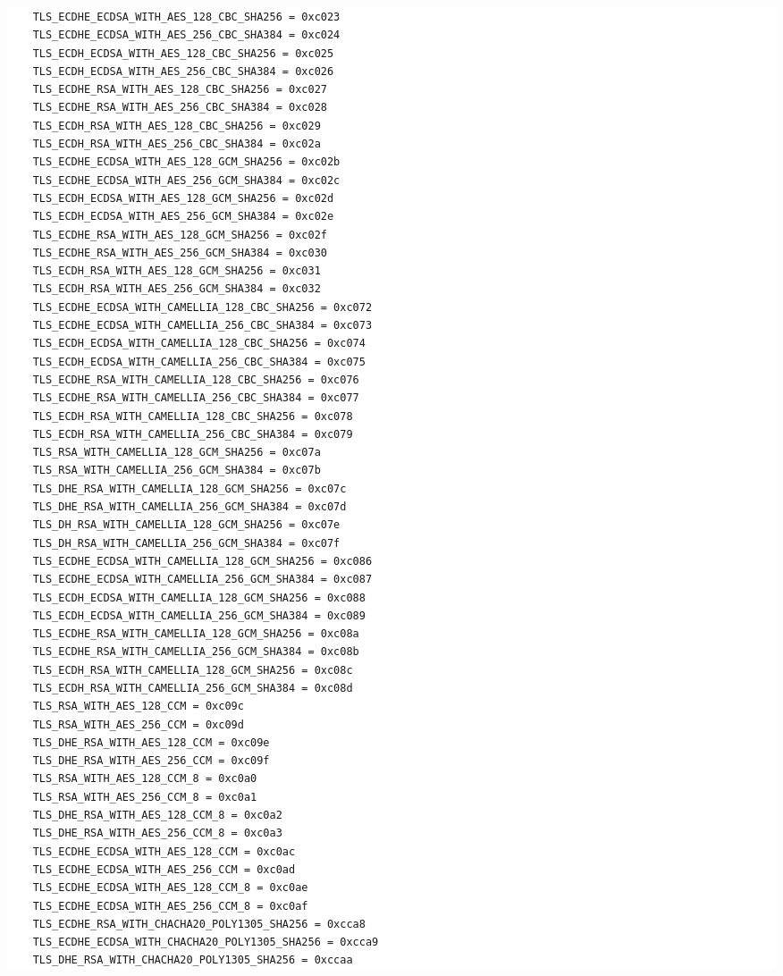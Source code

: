         TLS_ECDHE_ECDSA_WITH_AES_128_CBC_SHA256 = 0xc023
        TLS_ECDHE_ECDSA_WITH_AES_256_CBC_SHA384 = 0xc024
        TLS_ECDH_ECDSA_WITH_AES_128_CBC_SHA256 = 0xc025
        TLS_ECDH_ECDSA_WITH_AES_256_CBC_SHA384 = 0xc026
        TLS_ECDHE_RSA_WITH_AES_128_CBC_SHA256 = 0xc027
        TLS_ECDHE_RSA_WITH_AES_256_CBC_SHA384 = 0xc028
        TLS_ECDH_RSA_WITH_AES_128_CBC_SHA256 = 0xc029
        TLS_ECDH_RSA_WITH_AES_256_CBC_SHA384 = 0xc02a
        TLS_ECDHE_ECDSA_WITH_AES_128_GCM_SHA256 = 0xc02b
        TLS_ECDHE_ECDSA_WITH_AES_256_GCM_SHA384 = 0xc02c
        TLS_ECDH_ECDSA_WITH_AES_128_GCM_SHA256 = 0xc02d
        TLS_ECDH_ECDSA_WITH_AES_256_GCM_SHA384 = 0xc02e
        TLS_ECDHE_RSA_WITH_AES_128_GCM_SHA256 = 0xc02f
        TLS_ECDHE_RSA_WITH_AES_256_GCM_SHA384 = 0xc030
        TLS_ECDH_RSA_WITH_AES_128_GCM_SHA256 = 0xc031
        TLS_ECDH_RSA_WITH_AES_256_GCM_SHA384 = 0xc032
        TLS_ECDHE_ECDSA_WITH_CAMELLIA_128_CBC_SHA256 = 0xc072
        TLS_ECDHE_ECDSA_WITH_CAMELLIA_256_CBC_SHA384 = 0xc073
        TLS_ECDH_ECDSA_WITH_CAMELLIA_128_CBC_SHA256 = 0xc074
        TLS_ECDH_ECDSA_WITH_CAMELLIA_256_CBC_SHA384 = 0xc075
        TLS_ECDHE_RSA_WITH_CAMELLIA_128_CBC_SHA256 = 0xc076
        TLS_ECDHE_RSA_WITH_CAMELLIA_256_CBC_SHA384 = 0xc077
        TLS_ECDH_RSA_WITH_CAMELLIA_128_CBC_SHA256 = 0xc078
        TLS_ECDH_RSA_WITH_CAMELLIA_256_CBC_SHA384 = 0xc079
        TLS_RSA_WITH_CAMELLIA_128_GCM_SHA256 = 0xc07a
        TLS_RSA_WITH_CAMELLIA_256_GCM_SHA384 = 0xc07b
        TLS_DHE_RSA_WITH_CAMELLIA_128_GCM_SHA256 = 0xc07c
        TLS_DHE_RSA_WITH_CAMELLIA_256_GCM_SHA384 = 0xc07d
        TLS_DH_RSA_WITH_CAMELLIA_128_GCM_SHA256 = 0xc07e
        TLS_DH_RSA_WITH_CAMELLIA_256_GCM_SHA384 = 0xc07f
        TLS_ECDHE_ECDSA_WITH_CAMELLIA_128_GCM_SHA256 = 0xc086
        TLS_ECDHE_ECDSA_WITH_CAMELLIA_256_GCM_SHA384 = 0xc087
        TLS_ECDH_ECDSA_WITH_CAMELLIA_128_GCM_SHA256 = 0xc088
        TLS_ECDH_ECDSA_WITH_CAMELLIA_256_GCM_SHA384 = 0xc089
        TLS_ECDHE_RSA_WITH_CAMELLIA_128_GCM_SHA256 = 0xc08a
        TLS_ECDHE_RSA_WITH_CAMELLIA_256_GCM_SHA384 = 0xc08b
        TLS_ECDH_RSA_WITH_CAMELLIA_128_GCM_SHA256 = 0xc08c
        TLS_ECDH_RSA_WITH_CAMELLIA_256_GCM_SHA384 = 0xc08d
        TLS_RSA_WITH_AES_128_CCM = 0xc09c
        TLS_RSA_WITH_AES_256_CCM = 0xc09d
        TLS_DHE_RSA_WITH_AES_128_CCM = 0xc09e
        TLS_DHE_RSA_WITH_AES_256_CCM = 0xc09f
        TLS_RSA_WITH_AES_128_CCM_8 = 0xc0a0
        TLS_RSA_WITH_AES_256_CCM_8 = 0xc0a1
        TLS_DHE_RSA_WITH_AES_128_CCM_8 = 0xc0a2
        TLS_DHE_RSA_WITH_AES_256_CCM_8 = 0xc0a3
        TLS_ECDHE_ECDSA_WITH_AES_128_CCM = 0xc0ac
        TLS_ECDHE_ECDSA_WITH_AES_256_CCM = 0xc0ad
        TLS_ECDHE_ECDSA_WITH_AES_128_CCM_8 = 0xc0ae
        TLS_ECDHE_ECDSA_WITH_AES_256_CCM_8 = 0xc0af
        TLS_ECDHE_RSA_WITH_CHACHA20_POLY1305_SHA256 = 0xcca8
        TLS_ECDHE_ECDSA_WITH_CHACHA20_POLY1305_SHA256 = 0xcca9
        TLS_DHE_RSA_WITH_CHACHA20_POLY1305_SHA256 = 0xccaa
